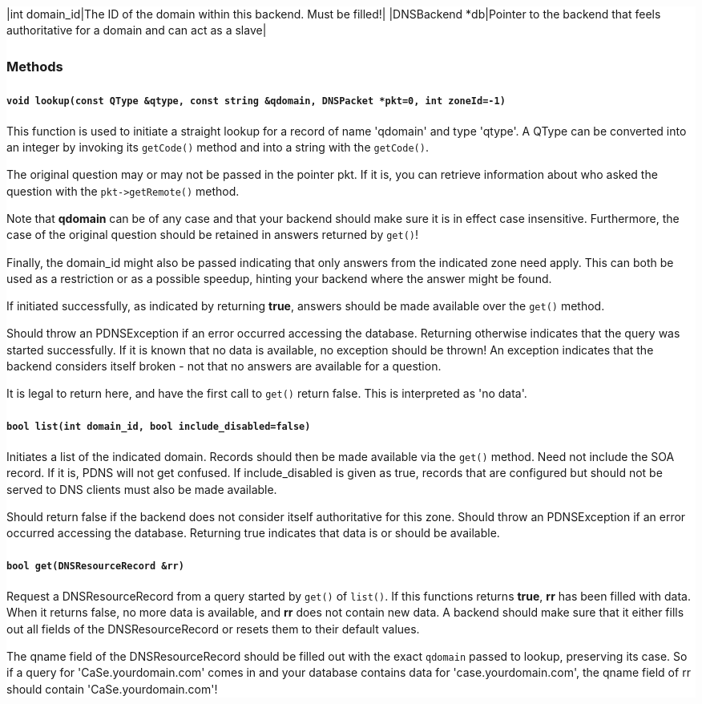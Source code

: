 |int domain\_id|The ID of the domain within this backend. Must be filled!|
|DNSBackend *db|Pointer to the backend that feels authoritative for a domain and can act as a slave|

### Methods
#### `void lookup(const QType &qtype, const string &qdomain, DNSPacket *pkt=0, int zoneId=-1)`
This function is used to initiate a straight lookup for a record of name 'qdomain' and type 'qtype'. A QType can be converted into an integer by invoking its `getCode()` method and into a string with the `getCode()`.

The original question may or may not be passed in the pointer pkt. If it is, you can retrieve information about who asked the question with the `pkt->getRemote()` method.

Note that **qdomain** can be of any case and that your backend should make sure it is in effect case insensitive. Furthermore, the case of the original question should be retained in answers returned by `get()`!

Finally, the domain\_id might also be passed indicating that only answers from the indicated zone need apply. This can both be used as a restriction or as a possible speedup, hinting your backend where the answer might be found.

If initiated successfully, as indicated by returning **true**, answers should be made available over the `get()` method.

Should throw an PDNSException if an error occurred accessing the database. Returning otherwise indicates that the query was started successfully. If it is known that no data is available, no exception should be thrown! An exception indicates that the backend considers itself broken - not that no answers are available for a question.

It is legal to return here, and have the first call to `get()` return false. This is interpreted as 'no data'.

#### `bool list(int domain_id, bool include_disabled=false)`
Initiates a list of the indicated domain. Records should then be made available via the `get()` method. Need not include the SOA record. If it is, PDNS will not get confused. If include\_disabled is given as true, records that are configured but should not be served to DNS clients must also be made available.

Should return false if the backend does not consider itself authoritative for this zone. Should throw an PDNSException if an error occurred accessing the database. Returning true indicates that data is or should be available.

#### `bool get(DNSResourceRecord &rr)`
Request a DNSResourceRecord from a query started by `get()` of `list()`. If this functions returns **true**, **rr** has been filled with data. When it returns false, no more data is available, and **rr** does not contain new data. A backend should make sure that it either fills out all fields of the DNSResourceRecord or resets them to their default values.

The qname field of the DNSResourceRecord should be filled out with the exact `qdomain` passed to lookup, preserving its case. So if a query for 'CaSe.yourdomain.com' comes in and your database contains data for 'case.yourdomain.com', the qname field of rr should contain 'CaSe.yourdomain.com'!
